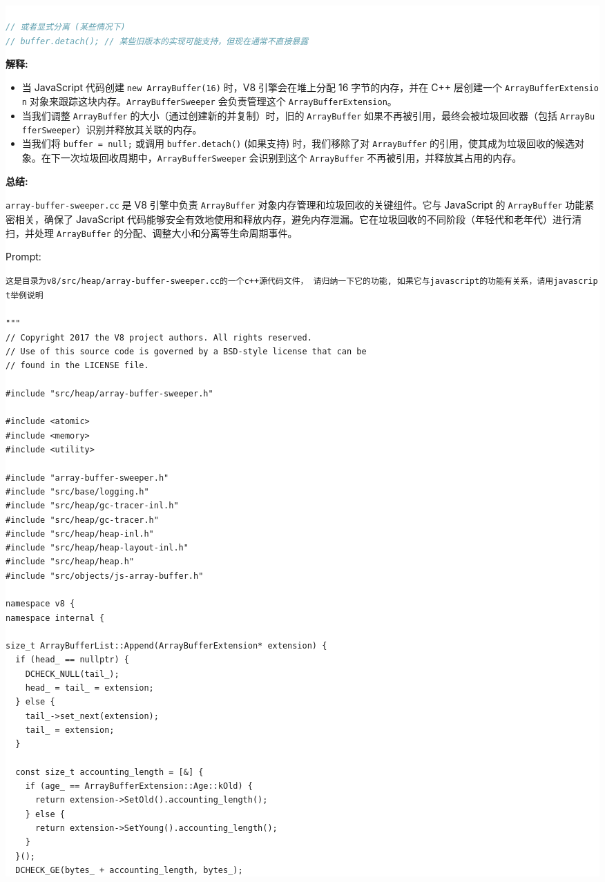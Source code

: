 ```javascript

// 或者显式分离 (某些情况下)
// buffer.detach(); // 某些旧版本的实现可能支持，但现在通常不直接暴露
```

**解释:**

* 当 JavaScript 代码创建 `new ArrayBuffer(16)` 时，V8 引擎会在堆上分配 16 字节的内存，并在 C++ 层创建一个 `ArrayBufferExtension` 对象来跟踪这块内存。`ArrayBufferSweeper` 会负责管理这个 `ArrayBufferExtension`。
* 当我们调整 `ArrayBuffer` 的大小（通过创建新的并复制）时，旧的 `ArrayBuffer` 如果不再被引用，最终会被垃圾回收器（包括 `ArrayBufferSweeper`）识别并释放其关联的内存。
* 当我们将 `buffer = null;` 或调用 `buffer.detach()` (如果支持) 时，我们移除了对 `ArrayBuffer` 的引用，使其成为垃圾回收的候选对象。在下一次垃圾回收周期中，`ArrayBufferSweeper` 会识别到这个 `ArrayBuffer` 不再被引用，并释放其占用的内存。

**总结:**

`array-buffer-sweeper.cc` 是 V8 引擎中负责 `ArrayBuffer` 对象内存管理和垃圾回收的关键组件。它与 JavaScript 的 `ArrayBuffer` 功能紧密相关，确保了 JavaScript 代码能够安全有效地使用和释放内存，避免内存泄漏。它在垃圾回收的不同阶段（年轻代和老年代）进行清扫，并处理 `ArrayBuffer` 的分配、调整大小和分离等生命周期事件。

Prompt: 
```
这是目录为v8/src/heap/array-buffer-sweeper.cc的一个c++源代码文件， 请归纳一下它的功能, 如果它与javascript的功能有关系，请用javascript举例说明

"""
// Copyright 2017 the V8 project authors. All rights reserved.
// Use of this source code is governed by a BSD-style license that can be
// found in the LICENSE file.

#include "src/heap/array-buffer-sweeper.h"

#include <atomic>
#include <memory>
#include <utility>

#include "array-buffer-sweeper.h"
#include "src/base/logging.h"
#include "src/heap/gc-tracer-inl.h"
#include "src/heap/gc-tracer.h"
#include "src/heap/heap-inl.h"
#include "src/heap/heap-layout-inl.h"
#include "src/heap/heap.h"
#include "src/objects/js-array-buffer.h"

namespace v8 {
namespace internal {

size_t ArrayBufferList::Append(ArrayBufferExtension* extension) {
  if (head_ == nullptr) {
    DCHECK_NULL(tail_);
    head_ = tail_ = extension;
  } else {
    tail_->set_next(extension);
    tail_ = extension;
  }

  const size_t accounting_length = [&] {
    if (age_ == ArrayBufferExtension::Age::kOld) {
      return extension->SetOld().accounting_length();
    } else {
      return extension->SetYoung().accounting_length();
    }
  }();
  DCHECK_GE(bytes_ + accounting_length, bytes_);
```